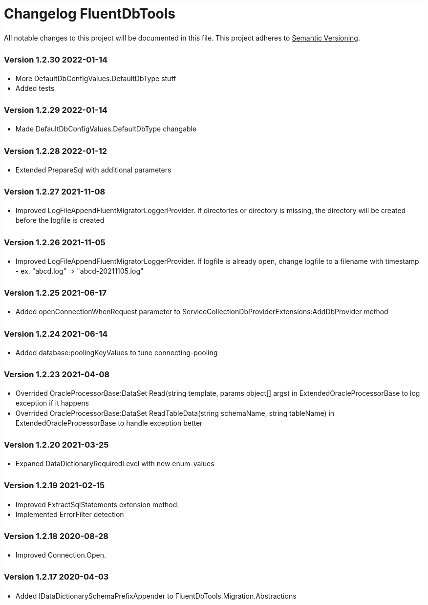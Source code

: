 # Changelog FluentDbTools
All notable changes to this project will be documented in this file.
This project adheres to [Semantic Versioning](http://semver.org/).


### Version 1.2.30 2022-01-14
- More DefaultDbConfigValues.DefaultDbType stuff
- Added tests

### Version 1.2.29 2022-01-14
- Made DefaultDbConfigValues.DefaultDbType changable

### Version 1.2.28 2022-01-12
- Extended PrepareSql with additional parameters

### Version 1.2.27 2021-11-08
- Improved LogFileAppendFluentMigratorLoggerProvider. 
  If directories or directory is missing, the directory will be created before the logfile is created

### Version 1.2.26 2021-11-05
- Improved LogFileAppendFluentMigratorLoggerProvider. 
  If logfile is already open, change logfile to a filename with timestamp - ex. "abcd.log" => "abcd-20211105.log"

### Version 1.2.25 2021-06-17
- Added openConnectionWhenRequest parameter to ServiceCollectionDbProviderExtensions:AddDbProvider method

### Version 1.2.24 2021-06-14
- Added database:poolingKeyValues to tune connecting-pooling 

### Version 1.2.23 2021-04-08
- Overrided OracleProcessorBase:DataSet Read(string template, params object[] args) in ExtendedOracleProcessorBase to log exception if it happens
- Overrided OracleProcessorBase:DataSet ReadTableData(string schemaName, string tableName) in ExtendedOracleProcessorBase to handle exception better

### Version 1.2.20 2021-03-25
- Expaned DataDictionaryRequiredLevel with new enum-values

### Version 1.2.19 2021-02-15
- Improved ExtractSqlStatements extension method. 
- Implemented ErrorFilter detection

### Version 1.2.18 2020-08-28
- Improved Connection.Open. 

### Version 1.2.17 2020-04-03
- Added IDataDictionarySchemaPrefixAppender to FluentDbTools.Migration.Abstractions
